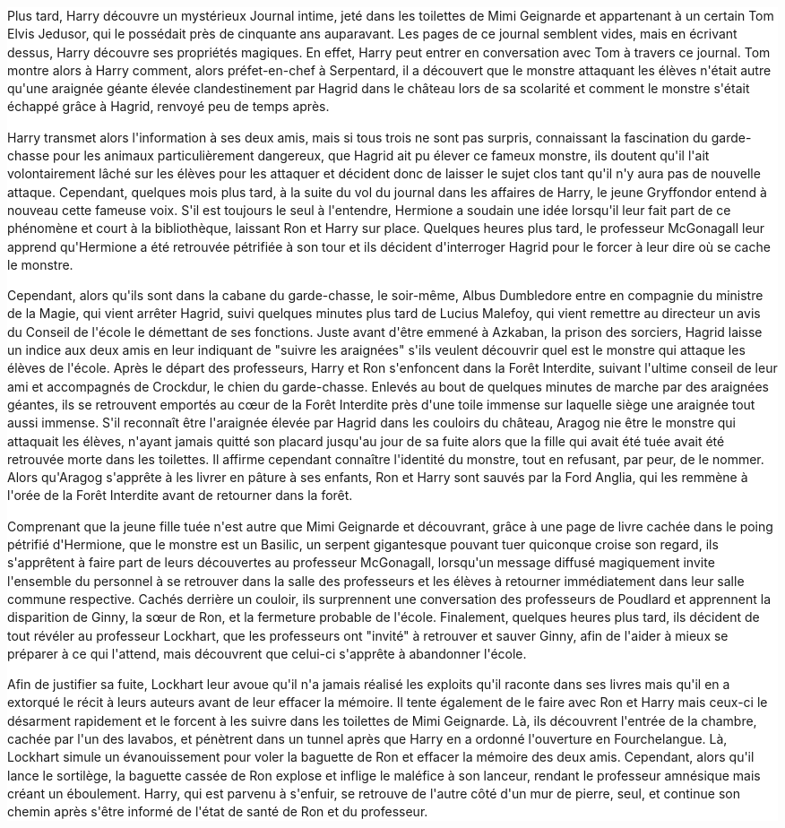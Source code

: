 Plus tard, Harry découvre un mystérieux Journal intime, jeté dans les toilettes de Mimi Geignarde et appartenant à un certain Tom Elvis Jedusor, qui le possédait près de cinquante ans auparavant. Les pages de ce journal semblent vides, mais en écrivant dessus, Harry découvre ses propriétés magiques. En effet, Harry peut entrer en conversation avec Tom à travers ce journal. Tom montre alors à Harry comment, alors préfet-en-chef à Serpentard, il a découvert que le monstre attaquant les élèves n'était autre qu'une araignée géante élevée clandestinement par Hagrid dans le château lors de sa scolarité et comment le monstre s'était échappé grâce à Hagrid, renvoyé peu de temps après.

Harry transmet alors l'information à ses deux amis, mais si tous trois ne sont pas surpris, connaissant la fascination du garde-chasse pour les animaux particulièrement dangereux, que Hagrid ait pu élever ce fameux monstre, ils doutent qu'il l'ait volontairement lâché sur les élèves pour les attaquer et décident donc de laisser le sujet clos tant qu'il n'y aura pas de nouvelle attaque. Cependant, quelques mois plus tard, à la suite du vol du journal dans les affaires de Harry, le jeune Gryffondor entend à nouveau cette fameuse voix. S'il est toujours le seul à l'entendre, Hermione a soudain une idée lorsqu'il leur fait part de ce phénomène et court à la bibliothèque, laissant Ron et Harry sur place. Quelques heures plus tard, le professeur McGonagall leur apprend qu'Hermione a été retrouvée pétrifiée à son tour et ils décident d'interroger Hagrid pour le forcer à leur dire où se cache le monstre.

Cependant, alors qu'ils sont dans la cabane du garde-chasse, le soir-même, Albus Dumbledore entre en compagnie du ministre de la Magie, qui vient arrêter Hagrid, suivi quelques minutes plus tard de Lucius Malefoy, qui vient remettre au directeur un avis du Conseil de l'école le démettant de ses fonctions. Juste avant d'être emmené à Azkaban, la prison des sorciers, Hagrid laisse un indice aux deux amis en leur indiquant de "suivre les araignées" s'ils veulent découvrir quel est le monstre qui attaque les élèves de l'école. Après le départ des professeurs, Harry et Ron s'enfoncent dans la Forêt Interdite, suivant l'ultime conseil de leur ami et accompagnés de Crockdur, le chien du garde-chasse. Enlevés au bout de quelques minutes de marche par des araignées géantes, ils se retrouvent emportés au cœur de la Forêt Interdite près d'une toile immense sur laquelle siège une araignée tout aussi immense. S'il reconnaît être l'araignée élevée par Hagrid dans les couloirs du château, Aragog nie être le monstre qui attaquait les élèves, n'ayant jamais quitté son placard jusqu'au jour de sa fuite alors que la fille qui avait été tuée avait été retrouvée morte dans les toilettes. Il affirme cependant connaître l'identité du monstre, tout en refusant, par peur, de le nommer. Alors qu'Aragog s'apprête à les livrer en pâture à ses enfants, Ron et Harry sont sauvés par la Ford Anglia, qui les remmène à l'orée de la Forêt Interdite avant de retourner dans la forêt.

Comprenant que la jeune fille tuée n'est autre que Mimi Geignarde et découvrant, grâce à une page de livre cachée dans le poing pétrifié d'Hermione, que le monstre est un Basilic, un serpent gigantesque pouvant tuer quiconque croise son regard, ils s'apprêtent à faire part de leurs découvertes au professeur McGonagall, lorsqu'un message diffusé magiquement invite l'ensemble du personnel à se retrouver dans la salle des professeurs et les élèves à retourner immédiatement dans leur salle commune respective. Cachés derrière un couloir, ils surprennent une conversation des professeurs de Poudlard et apprennent la disparition de Ginny, la sœur de Ron, et la fermeture probable de l'école. Finalement, quelques heures plus tard, ils décident de tout révéler au professeur Lockhart, que les professeurs ont "invité" à retrouver et sauver Ginny, afin de l'aider à mieux se préparer à ce qui l'attend, mais découvrent que celui-ci s'apprête à abandonner l'école.

Afin de justifier sa fuite, Lockhart leur avoue qu'il n'a jamais réalisé les exploits qu'il raconte dans ses livres mais qu'il en a extorqué le récit à leurs auteurs avant de leur effacer la mémoire. Il tente également de le faire avec Ron et Harry mais ceux-ci le désarment rapidement et le forcent à les suivre dans les toilettes de Mimi Geignarde. Là, ils découvrent l'entrée de la chambre, cachée par l'un des lavabos, et pénètrent dans un tunnel après que Harry en a ordonné l'ouverture en Fourchelangue. Là, Lockhart simule un évanouissement pour voler la baguette de Ron et effacer la mémoire des deux amis. Cependant, alors qu'il lance le sortilège, la baguette cassée de Ron explose et inflige le maléfice à son lanceur, rendant le professeur amnésique mais créant un éboulement. Harry, qui est parvenu à s'enfuir, se retrouve de l'autre côté d'un mur de pierre, seul, et continue son chemin après s'être informé de l'état de santé de Ron et du professeur.
